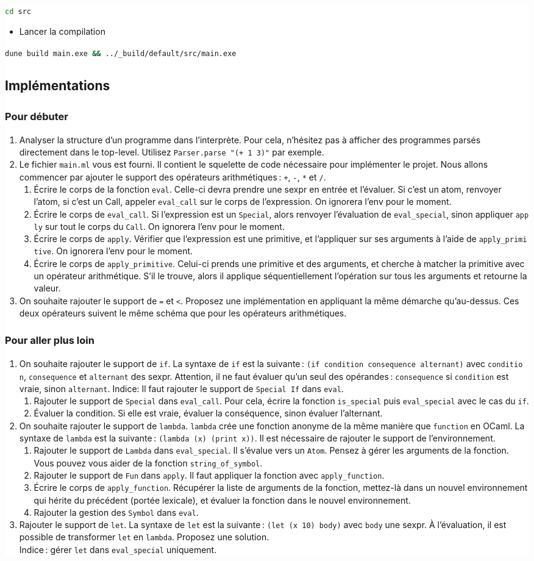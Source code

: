 ```bash
cd src
```
- Lancer la compilation
```bash
dune build main.exe && ../_build/default/src/main.exe
```

## Implémentations
### Pour débuter

1. Analyser la structure d’un programme dans l’interprète. Pour cela, n’hésitez pas à afficher des programmes parsés directement dans le top-level. Utilisez `Parser.parse "(+ 1 3)"` par exemple.
2. Le fichier `main.ml` vous est fourni. Il contient le squelette de code nécessaire pour implémenter le projet. Nous allons commencer par ajouter le support des opérateurs arithmétiques : `+`, `-`, `*` et `/`.
    1. Écrire le corps de la fonction `eval`. Celle-ci devra prendre une sexpr en entrée et l’évaluer. Si c’est un atom, renvoyer l’atom, si c’est un Call, appeler `eval_call` sur le corps de l’expression. On ignorera l’env pour le moment.
    2. Écrire le corps de `eval_call`. Si l’expression est un `Special`, alors renvoyer l’évaluation de `eval_special`, sinon appliquer `apply` sur tout le corps du `Call`. On ignorera l’env pour le moment.
    3. Écrire le corps de `apply`. Vérifier que l’expression est une primitive, et l’appliquer sur ses arguments à l’aide de `apply_primitive`. On ignorera l’env pour le moment.
    4. Écrire le corps de `apply_primitive`. Celui-ci prends une primitive et des arguments, et cherche à matcher la primitive avec un opérateur arithmétique. S’il le trouve, alors il applique séquentiellement l’opération sur tous les arguments et retourne la valeur.
3. On souhaite rajouter le support de `=` et `<`. Proposez une implémentation en appliquant la même démarche qu’au-dessus. Ces deux opérateurs suivent le même schéma que pour les opérateurs arithmétiques.

### Pour aller plus loin

1. On souhaite rajouter le support de `if`. La syntaxe de `if` est la suivante : `(if condition consequence alternant)` avec `condition`, `consequence` et `alternant` des sexpr. Attention, il ne faut évaluer qu’un seul des opérandes : `consequence` si `condition` est vraie, sinon `alternant`.
   Indice: Il faut rajouter le support de `Special If` dans `eval`.
    1. Rajouter le support de `Special` dans `eval_call`. Pour cela, écrire la fonction `is_special` puis `eval_special` avec le cas du `if`. 
    2. Évaluer la condition. Si elle est vraie, évaluer la conséquence, sinon évaluer l’alternant.
1. On souhaite rajouter le support de `lambda`. `lambda` crée une fonction anonyme de la même manière que `function` en OCaml. La syntaxe de `lambda` est la suivante : `(lambda (x) (print x))`. Il est nécessaire de rajouter le support de l’environnement.
    1. Rajouter le support de `Lambda` dans `eval_special`. Il s’évalue vers un `Atom`. Pensez à gérer les arguments de la fonction. Vous pouvez vous aider de la fonction `string_of_symbol`.
    2. Rajouter le support de `Fun` dans `apply`. Il faut appliquer la fonction avec `apply_function`.
    3. Écrire le corps de `apply_function`. Récupérer la liste de arguments de la fonction, mettez-là dans un nouvel environnement qui hérite du précédent (portée lexicale), et évaluer la fonction dans le nouvel environnement.
    4. Rajouter la gestion des `Symbol` dans `eval`.
1. Rajouter le support de `let`. La syntaxe de `let` est la suivante : `(let (x 10) body)` avec `body` une sexpr. À l’évaluation, il est possible de transformer `let` en `lambda`. Proposez une solution.  
   Indice : gérer `let` dans `eval_special` uniquement.
